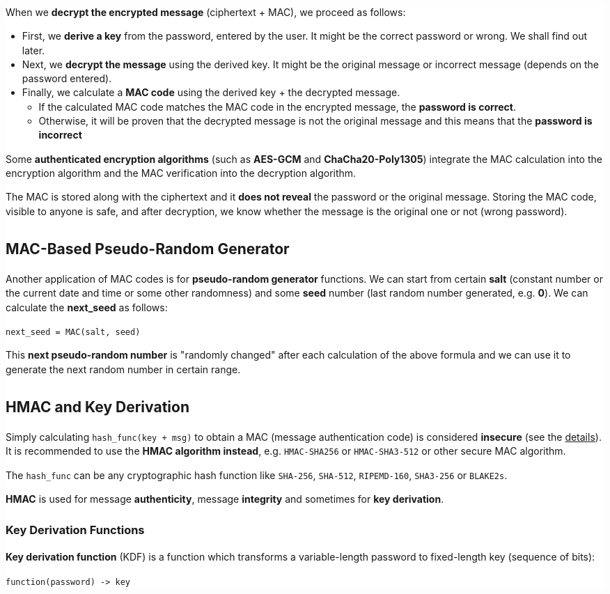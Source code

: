 When we **decrypt the encrypted message** (ciphertext + MAC), we proceed as follows:

-   First, we **derive a key** from the password, entered by the user. It might be the correct password or wrong. We shall find out later.
-   Next, we **decrypt the message** using the derived key. It might be the original message or incorrect message (depends on the password entered).
-   Finally, we calculate a **MAC code** using the derived key + the decrypted message.
    -   If the calculated MAC code matches the MAC code in the encrypted message, the **password is correct**.
    -   Otherwise, it will be proven that the decrypted message is not the original message and this means that the **password is incorrect**

Some **authenticated encryption algorithms** (such as **AES-GCM** and **ChaCha20-Poly1305**) integrate the MAC calculation into the encryption algorithm and the MAC verification into the decryption algorithm.

The MAC is stored along with the ciphertext and it **does not reveal** the password or the original message. Storing the MAC code, visible to anyone is safe, and after decryption, we know whether the message is the original one or not (wrong password).

## MAC-Based Pseudo-Random Generator

Another application of MAC codes is for **pseudo-random generator** functions. We can start from certain **salt** (constant number or the current date and time or some other randomness) and some **seed** number (last random number generated, e.g. **0**). We can calculate the **next_seed** as follows:

```
next_seed = MAC(salt, seed)
```

This **next pseudo-random number** is "randomly changed" after each calculation of the above formula and we can use it to generate the next random number in certain range.

## HMAC and Key Derivation

Simply calculating `hash_func(key + msg)` to obtain a MAC (message authentication code) is considered **insecure** (see the [details](https://en.wikipedia.org/wiki/HMAC#Design_principles)). It is recommended to use the **HMAC algorithm instead**, e.g. `HMAC-SHA256` or `HMAC-SHA3-512` or other secure MAC algorithm.

The `hash_func` can be any cryptographic hash function like `SHA-256`, `SHA-512`, `RIPEMD-160`, `SHA3-256` or `BLAKE2s`.

**HMAC** is used for message **authenticity**, message **integrity** and sometimes for **key derivation**.

### Key Derivation Functions

**Key derivation function** (KDF) is a function which transforms a variable-length password to fixed-length key (sequence of bits):

```
function(password) -> key
```

